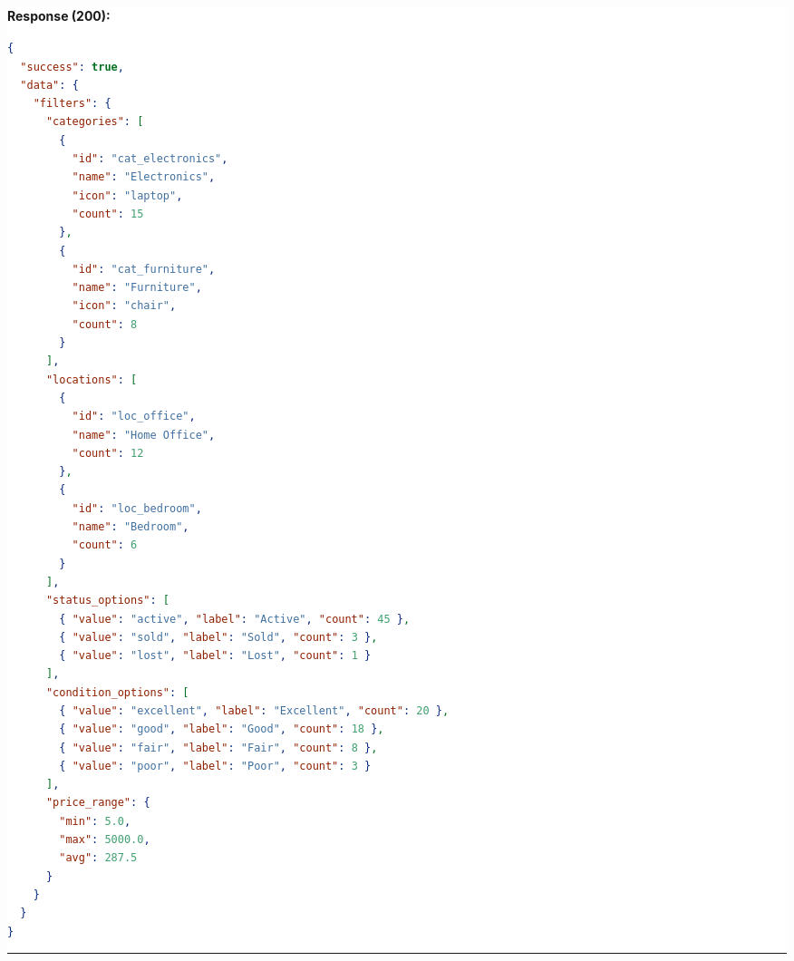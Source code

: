 **Response (200):**

```json
{
  "success": true,
  "data": {
    "filters": {
      "categories": [
        {
          "id": "cat_electronics",
          "name": "Electronics",
          "icon": "laptop",
          "count": 15
        },
        {
          "id": "cat_furniture",
          "name": "Furniture",
          "icon": "chair",
          "count": 8
        }
      ],
      "locations": [
        {
          "id": "loc_office",
          "name": "Home Office",
          "count": 12
        },
        {
          "id": "loc_bedroom",
          "name": "Bedroom",
          "count": 6
        }
      ],
      "status_options": [
        { "value": "active", "label": "Active", "count": 45 },
        { "value": "sold", "label": "Sold", "count": 3 },
        { "value": "lost", "label": "Lost", "count": 1 }
      ],
      "condition_options": [
        { "value": "excellent", "label": "Excellent", "count": 20 },
        { "value": "good", "label": "Good", "count": 18 },
        { "value": "fair", "label": "Fair", "count": 8 },
        { "value": "poor", "label": "Poor", "count": 3 }
      ],
      "price_range": {
        "min": 5.0,
        "max": 5000.0,
        "avg": 287.5
      }
    }
  }
}
```

---